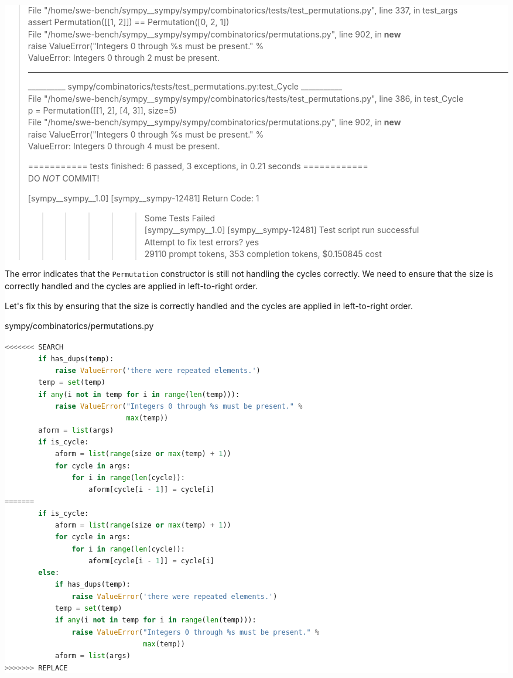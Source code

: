 >   File "/home/swe-bench/sympy__sympy/sympy/combinatorics/tests/test_permutations.py", line 337, in test_args  
>     assert Permutation([[1, 2]]) == Permutation([0, 2, 1])  
>   File "/home/swe-bench/sympy__sympy/sympy/combinatorics/permutations.py", line 902, in __new__  
>     raise ValueError("Integers 0 through %s must be present." %  
> ValueError: Integers 0 through 2 must be present.  
> ________________________________________________________________________________  
> __________ sympy/combinatorics/tests/test_permutations.py:test_Cycle ___________  
>   File "/home/swe-bench/sympy__sympy/sympy/combinatorics/tests/test_permutations.py", line 386, in test_Cycle  
>     p = Permutation([[1, 2], [4, 3]], size=5)  
>   File "/home/swe-bench/sympy__sympy/sympy/combinatorics/permutations.py", line 902, in __new__  
>     raise ValueError("Integers 0 through %s must be present." %  
> ValueError: Integers 0 through 4 must be present.  
>   
> =========== tests finished: 6 passed, 3 exceptions, in 0.21 seconds ============  
> DO *NOT* COMMIT!  
>   
>    
> [sympy__sympy__1.0] [sympy__sympy-12481] Return Code: 1   
>   
> >>>>> Some Tests Failed  
> [sympy__sympy__1.0] [sympy__sympy-12481] Test script run successful   
> Attempt to fix test errors? yes  
> 29110 prompt tokens, 353 completion tokens, $0.150845 cost  

The error indicates that the `Permutation` constructor is still not handling the cycles correctly. We need to ensure that the size is correctly handled and the cycles are applied in left-to-right order.

Let's fix this by ensuring that the size is correctly handled and the cycles are applied in left-to-right order.

sympy/combinatorics/permutations.py
```python
<<<<<<< SEARCH
        if has_dups(temp):
            raise ValueError('there were repeated elements.')
        temp = set(temp)
        if any(i not in temp for i in range(len(temp))):
            raise ValueError("Integers 0 through %s must be present." %
                             max(temp))
        aform = list(args)
        if is_cycle:
            aform = list(range(size or max(temp) + 1))
            for cycle in args:
                for i in range(len(cycle)):
                    aform[cycle[i - 1]] = cycle[i]
=======
        if is_cycle:
            aform = list(range(size or max(temp) + 1))
            for cycle in args:
                for i in range(len(cycle)):
                    aform[cycle[i - 1]] = cycle[i]
        else:
            if has_dups(temp):
                raise ValueError('there were repeated elements.')
            temp = set(temp)
            if any(i not in temp for i in range(len(temp))):
                raise ValueError("Integers 0 through %s must be present." %
                                 max(temp))
            aform = list(args)
>>>>>>> REPLACE
```
